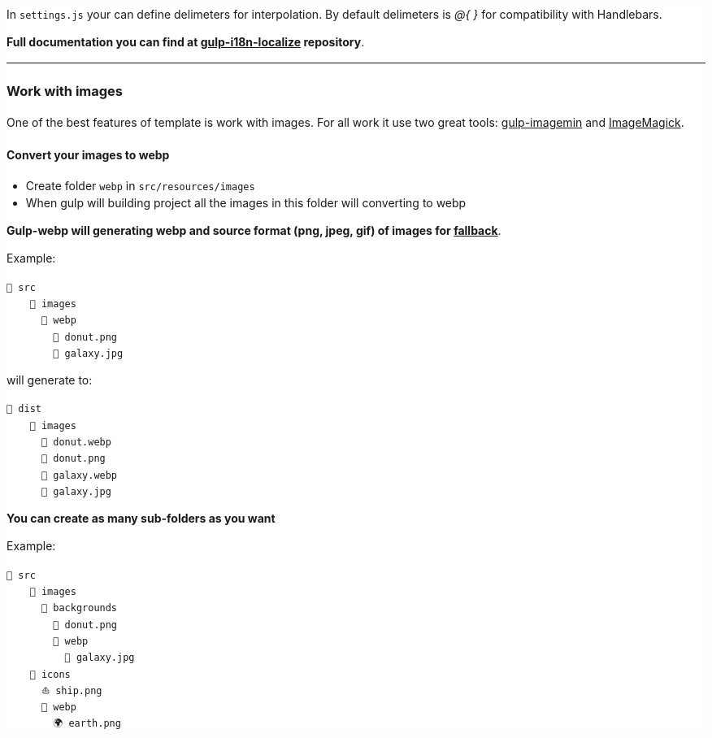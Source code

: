 In `settings.js` your can define delimeters for interpolation.
By default delimeters is *@{ }* for compatibility with Handlebars.

**Full documentation you can find at [gulp-i18n-localize](https://github.com/filaraujo/gulp-i18n-localize) repository**.

---

### Work with images

One of the best features of template is work with images.
For all work it use two great tools: [gulp-imagemin](https://www.npmjs.com/package/gulp-imagemin) and
[ImageMagick](https://www.imagemagick.org/script/index.php).

#### Convert your images to webp

* Create folder `webp` in `src/resources/images`
* When gulp will building project all the images in this folder will converting to webp

**Gulp-webp will generating webp and source format (png, jpeg, gif) of 
images for [fallback](https://css-tricks.com/using-webp-images/)**.

Example:

```shell
📁 src
    📁 images
      📁 webp
        🍩 donut.png
        🌌 galaxy.jpg
```

will generate to:

```shell
📁 dist
    📁 images
      🍩 donut.webp
      🍩 donut.png
      🌌 galaxy.webp
      🌌 galaxy.jpg
```

**You can create as many sub-folders as you want**

Example:

```shell
📁 src
    📁 images
      📁 backgrounds
        🍩 donut.png
        📁 webp
          🌌 galaxy.jpg
    📁 icons
      ⛵ ship.png
      📁 webp
        🌍 earth.png
```

